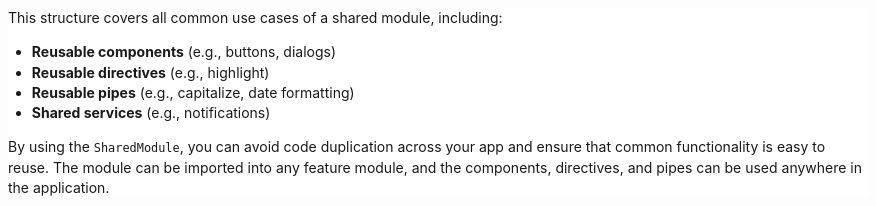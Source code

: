 This structure covers all common use cases of a shared module, including:

- **Reusable components** (e.g., buttons, dialogs)
- **Reusable directives** (e.g., highlight)
- **Reusable pipes** (e.g., capitalize, date formatting)
- **Shared services** (e.g., notifications)
  
By using the `SharedModule`, you can avoid code duplication across your app and ensure that common functionality is easy to reuse. The module can be imported into any feature module, and the components, directives, and pipes can be used anywhere in the application.
